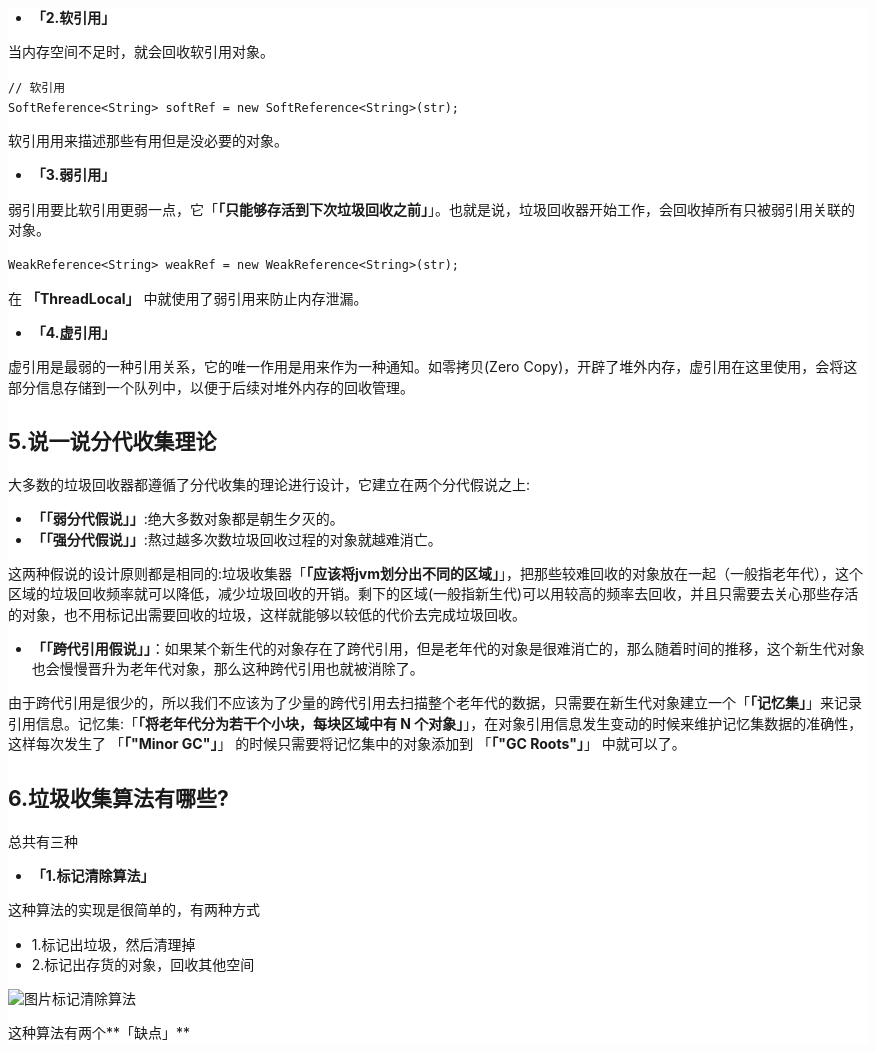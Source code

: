 - **「2.软引用」**

当内存空间不足时，就会回收软引用对象。

```
// 软引用  
SoftReference<String> softRef = new SoftReference<String>(str);
```

软引用用来描述那些有用但是没必要的对象。

- **「3.弱引用」**

弱引用要比软引用更弱一点，它「**「只能够存活到下次垃圾回收之前」**」。也就是说，垃圾回收器开始工作，会回收掉所有只被弱引用关联的对象。

```
WeakReference<String> weakRef = new WeakReference<String>(str);
```

在 **「ThreadLocal」** 中就使用了弱引用来防止内存泄漏。

- **「4.虚引用」**

虚引用是最弱的一种引用关系，它的唯一作用是用来作为一种通知。如零拷贝(Zero Copy)，开辟了堆外内存，虚引用在这里使用，会将这部分信息存储到一个队列中，以便于后续对堆外内存的回收管理。





## 5.说一说分代收集理论

大多数的垃圾回收器都遵循了分代收集的理论进行设计，它建立在两个分代假说之上:

- **「「弱分代假说」」**:绝大多数对象都是朝生夕灭的。
- **「「强分代假说」」**:熬过越多次数垃圾回收过程的对象就越难消亡。

这两种假说的设计原则都是相同的:垃圾收集器「**「应该将jvm划分出不同的区域」**」，把那些较难回收的对象放在一起（一般指老年代），这个区域的垃圾回收频率就可以降低，减少垃圾回收的开销。剩下的区域(一般指新生代)可以用较高的频率去回收，并且只需要去关心那些存活的对象，也不用标记出需要回收的垃圾，这样就能够以较低的代价去完成垃圾回收。

- **「「跨代引用假说」」**：如果某个新生代的对象存在了跨代引用，但是老年代的对象是很难消亡的，那么随着时间的推移，这个新生代对象也会慢慢晋升为老年代对象，那么这种跨代引用也就被消除了。

由于跨代引用是很少的，所以我们不应该为了少量的跨代引用去扫描整个老年代的数据，只需要在新生代对象建立一个「**「记忆集」**」来记录引用信息。记忆集:「**「将老年代分为若干个小块，每块区域中有 N 个对象」**」，在对象引用信息发生变动的时候来维护记忆集数据的准确性，这样每次发生了 「**「"Minor GC"」**」 的时候只需要将记忆集中的对象添加到 「**「"GC Roots"」**」 中就可以了。



## 6.垃圾收集算法有哪些?

总共有三种

- **「1.标记清除算法」**

这种算法的实现是很简单的，有两种方式

- 1.标记出垃圾，然后清理掉
- 2.标记出存货的对象，回收其他空间

![图片](https://mmbiz.qpic.cn/mmbiz_png/9dwzhvuGc8b2DicntC1lAfIB9K9xZaQQ7FgAHYY07Bu8KLpBLr2Lf4J4S2d7lOAzjfNTc9N5bOicia9cTExjEyUag/640?wx_fmt=png&tp=webp&wxfrom=5&wx_lazy=1&wx_co=1)标记清除算法

这种算法有两个**「缺点」**
